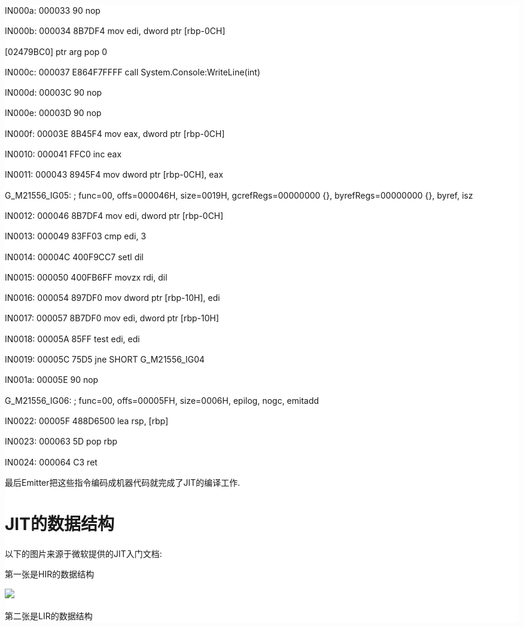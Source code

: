 IN000a: 000033 90 nop

IN000b: 000034 8B7DF4 mov edi, dword ptr [rbp-0CH]

[02479BC0] ptr arg pop 0

IN000c: 000037 E864F7FFFF call System.Console:WriteLine(int)

IN000d: 00003C 90 nop

IN000e: 00003D 90 nop

IN000f: 00003E 8B45F4 mov eax, dword ptr [rbp-0CH]

IN0010: 000041 FFC0 inc eax

IN0011: 000043 8945F4 mov dword ptr [rbp-0CH], eax

  


G_M21556_IG05: ; func=00, offs=000046H, size=0019H, gcrefRegs=00000000 {}, byrefRegs=00000000 {}, byref, isz

IN0012: 000046 8B7DF4 mov edi, dword ptr [rbp-0CH]

IN0013: 000049 83FF03 cmp edi, 3

IN0014: 00004C 400F9CC7 setl dil

IN0015: 000050 400FB6FF movzx rdi, dil

IN0016: 000054 897DF0 mov dword ptr [rbp-10H], edi

IN0017: 000057 8B7DF0 mov edi, dword ptr [rbp-10H]

IN0018: 00005A 85FF test edi, edi

IN0019: 00005C 75D5 jne SHORT G_M21556_IG04

IN001a: 00005E 90 nop

  


G_M21556_IG06: ; func=00, offs=00005FH, size=0006H, epilog, nogc, emitadd

IN0022: 00005F 488D6500 lea rsp, [rbp]

IN0023: 000063 5D pop rbp

IN0024: 000064 C3 ret

最后Emitter把这些指令编码成机器代码就完成了JIT的编译工作.

# JIT的数据结构

以下的图片来源于微软提供的JIT入门文档:

第一张是HIR的数据结构

![](https://images2017.cnblogs.com/blog/881857/201710/881857-20171018171015099-1039055213.png)

第二张是LIR的数据结构
